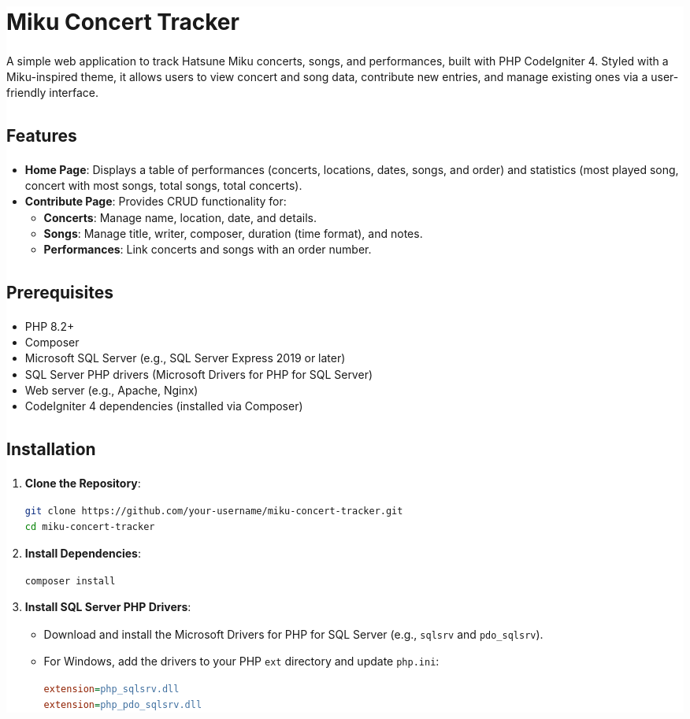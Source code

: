 
# Miku Concert Tracker

A simple web application to track Hatsune Miku concerts, songs, and performances, built with PHP CodeIgniter 4. Styled with a Miku-inspired theme, it allows users to view concert and song data, contribute new entries, and manage existing ones via a user-friendly interface.

## Features

-   **Home Page**: Displays a table of performances (concerts, locations, dates, songs, and order) and statistics (most played song, concert with most songs, total songs, total concerts).
-   **Contribute Page**: Provides CRUD functionality for:
    -   **Concerts**: Manage name, location, date, and details.
    -   **Songs**: Manage title, writer, composer, duration (time format), and notes.
    -   **Performances**: Link concerts and songs with an order number.


## Prerequisites

-   PHP 8.2+
-   Composer
-   Microsoft SQL Server (e.g., SQL Server Express 2019 or later)
-   SQL Server PHP drivers (Microsoft Drivers for PHP for SQL Server)
-   Web server (e.g., Apache, Nginx)
-   CodeIgniter 4 dependencies (installed via Composer)

## Installation

1.  **Clone the Repository**:
    
    ```bash
    git clone https://github.com/your-username/miku-concert-tracker.git
    cd miku-concert-tracker
    
    ```
    
2.  **Install Dependencies**:
    
    ```bash
    composer install
    
    ```
    
3.  **Install SQL Server PHP Drivers**:
    
    -   Download and install the Microsoft Drivers for PHP for SQL Server (e.g., `sqlsrv` and `pdo_sqlsrv`).
    -   For Windows, add the drivers to your PHP `ext` directory and update `php.ini`:
        
        ```ini
        extension=php_sqlsrv.dll
        extension=php_pdo_sqlsrv.dll
        
        ```
        